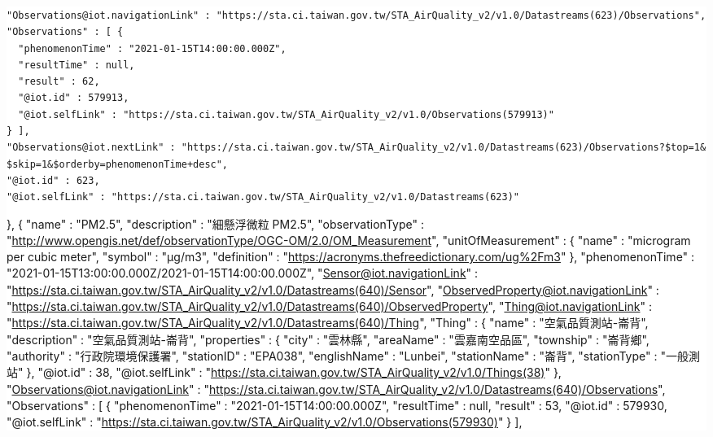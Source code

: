     "Observations@iot.navigationLink" : "https://sta.ci.taiwan.gov.tw/STA_AirQuality_v2/v1.0/Datastreams(623)/Observations",
    "Observations" : [ {
      "phenomenonTime" : "2021-01-15T14:00:00.000Z",
      "resultTime" : null,
      "result" : 62,
      "@iot.id" : 579913,
      "@iot.selfLink" : "https://sta.ci.taiwan.gov.tw/STA_AirQuality_v2/v1.0/Observations(579913)"
    } ],
    "Observations@iot.nextLink" : "https://sta.ci.taiwan.gov.tw/STA_AirQuality_v2/v1.0/Datastreams(623)/Observations?$top=1&$skip=1&$orderby=phenomenonTime+desc",
    "@iot.id" : 623,
    "@iot.selfLink" : "https://sta.ci.taiwan.gov.tw/STA_AirQuality_v2/v1.0/Datastreams(623)"
  }, {
    "name" : "PM2.5",
    "description" : "細懸浮微粒 PM2.5",
    "observationType" : "http://www.opengis.net/def/observationType/OGC-OM/2.0/OM_Measurement",
    "unitOfMeasurement" : {
      "name" : "microgram per cubic meter",
      "symbol" : "μg/m3",
      "definition" : "https://acronyms.thefreedictionary.com/ug%2Fm3"
    },
    "phenomenonTime" : "2021-01-15T13:00:00.000Z/2021-01-15T14:00:00.000Z",
    "Sensor@iot.navigationLink" : "https://sta.ci.taiwan.gov.tw/STA_AirQuality_v2/v1.0/Datastreams(640)/Sensor",
    "ObservedProperty@iot.navigationLink" : "https://sta.ci.taiwan.gov.tw/STA_AirQuality_v2/v1.0/Datastreams(640)/ObservedProperty",
    "Thing@iot.navigationLink" : "https://sta.ci.taiwan.gov.tw/STA_AirQuality_v2/v1.0/Datastreams(640)/Thing",
    "Thing" : {
      "name" : "空氣品質測站-崙背",
      "description" : "空氣品質測站-崙背",
      "properties" : {
        "city" : "雲林縣",
        "areaName" : "雲嘉南空品區",
        "township" : "崙背鄉",
        "authority" : "行政院環境保護署",
        "stationID" : "EPA038",
        "englishName" : "Lunbei",
        "stationName" : "崙背",
        "stationType" : "一般測站"
      },
      "@iot.id" : 38,
      "@iot.selfLink" : "https://sta.ci.taiwan.gov.tw/STA_AirQuality_v2/v1.0/Things(38)"
    },
    "Observations@iot.navigationLink" : "https://sta.ci.taiwan.gov.tw/STA_AirQuality_v2/v1.0/Datastreams(640)/Observations",
    "Observations" : [ {
      "phenomenonTime" : "2021-01-15T14:00:00.000Z",
      "resultTime" : null,
      "result" : 53,
      "@iot.id" : 579930,
      "@iot.selfLink" : "https://sta.ci.taiwan.gov.tw/STA_AirQuality_v2/v1.0/Observations(579930)"
    } ],
